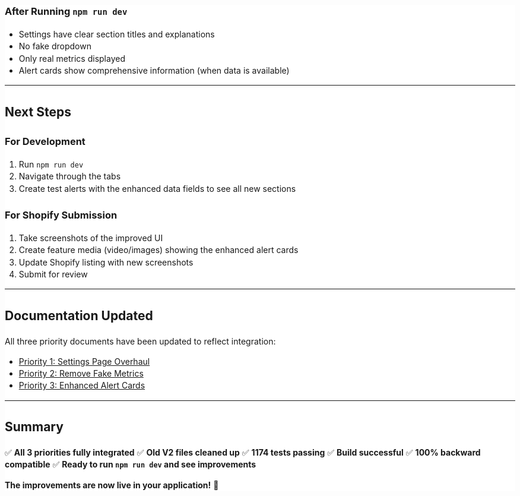### After Running `npm run dev`
- Settings have clear section titles and explanations
- No fake dropdown
- Only real metrics displayed
- Alert cards show comprehensive information (when data is available)

---

## Next Steps

### For Development
1. Run `npm run dev`
2. Navigate through the tabs
3. Create test alerts with the enhanced data fields to see all new sections

### For Shopify Submission
1. Take screenshots of the improved UI
2. Create feature media (video/images) showing the enhanced alert cards
3. Update Shopify listing with new screenshots
4. Submit for review

---

## Documentation Updated

All three priority documents have been updated to reflect integration:
- [Priority 1: Settings Page Overhaul](./UX_IMPROVEMENTS_PRIORITY_1_COMPLETE.md)
- [Priority 2: Remove Fake Metrics](./UX_IMPROVEMENTS_PRIORITY_2_COMPLETE.md)
- [Priority 3: Enhanced Alert Cards](./UX_IMPROVEMENTS_PRIORITY_3_COMPLETE.md)

---

## Summary

✅ **All 3 priorities fully integrated**
✅ **Old V2 files cleaned up**
✅ **1174 tests passing**
✅ **Build successful**
✅ **100% backward compatible**
✅ **Ready to run `npm run dev` and see improvements**

**The improvements are now live in your application!** 🎉

